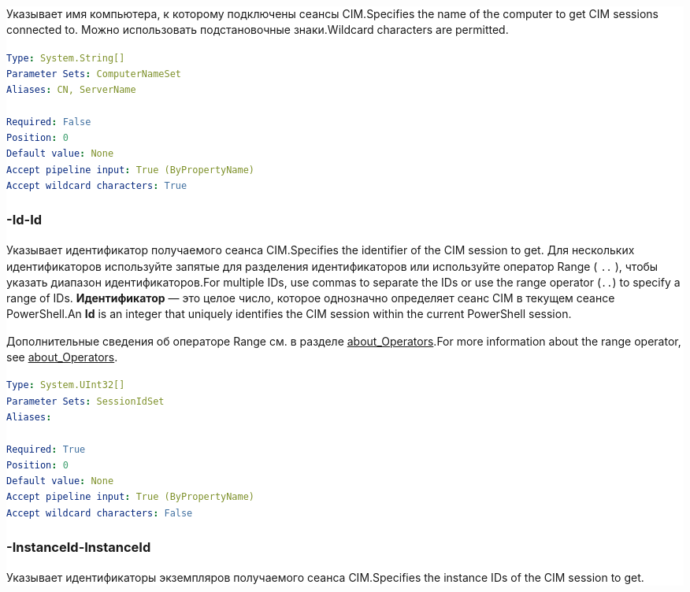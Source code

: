<span data-ttu-id="0f2a9-129">Указывает имя компьютера, к которому подключены сеансы CIM.</span><span class="sxs-lookup"><span data-stu-id="0f2a9-129">Specifies the name of the computer to get CIM sessions connected to.</span></span> <span data-ttu-id="0f2a9-130">Можно использовать подстановочные знаки.</span><span class="sxs-lookup"><span data-stu-id="0f2a9-130">Wildcard characters are permitted.</span></span>

```yaml
Type: System.String[]
Parameter Sets: ComputerNameSet
Aliases: CN, ServerName

Required: False
Position: 0
Default value: None
Accept pipeline input: True (ByPropertyName)
Accept wildcard characters: True
```

### <span data-ttu-id="0f2a9-131">-Id</span><span class="sxs-lookup"><span data-stu-id="0f2a9-131">-Id</span></span>

<span data-ttu-id="0f2a9-132">Указывает идентификатор получаемого сеанса CIM.</span><span class="sxs-lookup"><span data-stu-id="0f2a9-132">Specifies the identifier of the CIM session to get.</span></span> <span data-ttu-id="0f2a9-133">Для нескольких идентификаторов используйте запятые для разделения идентификаторов или используйте оператор Range ( `..` ), чтобы указать диапазон идентификаторов.</span><span class="sxs-lookup"><span data-stu-id="0f2a9-133">For multiple IDs, use commas to separate the IDs or use the range operator (`..`) to specify a range of IDs.</span></span> <span data-ttu-id="0f2a9-134">**Идентификатор** — это целое число, которое однозначно определяет сеанс CIM в текущем сеансе PowerShell.</span><span class="sxs-lookup"><span data-stu-id="0f2a9-134">An **Id** is an integer that uniquely identifies the CIM session within the current PowerShell session.</span></span>

<span data-ttu-id="0f2a9-135">Дополнительные сведения об операторе Range см. в разделе [about_Operators](../Microsoft.PowerShell.Core/About/about_Operators.md).</span><span class="sxs-lookup"><span data-stu-id="0f2a9-135">For more information about the range operator, see [about_Operators](../Microsoft.PowerShell.Core/About/about_Operators.md).</span></span>

```yaml
Type: System.UInt32[]
Parameter Sets: SessionIdSet
Aliases:

Required: True
Position: 0
Default value: None
Accept pipeline input: True (ByPropertyName)
Accept wildcard characters: False
```

### <span data-ttu-id="0f2a9-136">-InstanceId</span><span class="sxs-lookup"><span data-stu-id="0f2a9-136">-InstanceId</span></span>

<span data-ttu-id="0f2a9-137">Указывает идентификаторы экземпляров получаемого сеанса CIM.</span><span class="sxs-lookup"><span data-stu-id="0f2a9-137">Specifies the instance IDs of the CIM session to get.</span></span>
